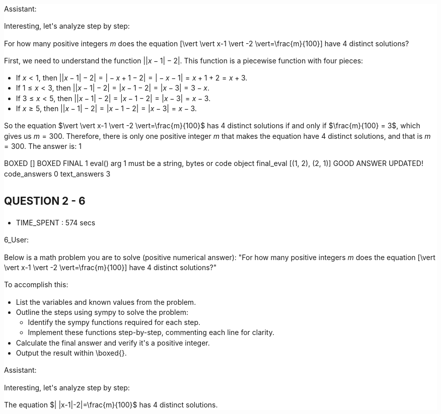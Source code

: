 Assistant:

Interesting, let's analyze step by step:



For how many positive integers $m$ does the equation \[\vert \vert x-1 \vert -2 \vert=\frac{m}{100}\] have $4$ distinct solutions?

First, we need to understand the function $\vert \vert x-1 \vert -2 \vert$. This function is a piecewise function with four pieces:

- If $x < 1$, then $\vert \vert x-1 \vert -2 \vert = \vert -x+1 -2 \vert = \vert -x-1 \vert = x+1+2 = x+3$.
- If $1 \leq x < 3$, then $\vert \vert x-1 \vert -2 \vert = \vert x-1 -2 \vert = \vert x-3 \vert = 3-x$.
- If $3 \leq x < 5$, then $\vert \vert x-1 \vert -2 \vert = \vert x-1 -2 \vert = \vert x-3 \vert = x-3$.
- If $x \geq 5$, then $\vert \vert x-1 \vert -2 \vert = \vert x-1 -2 \vert = \vert x-3 \vert = x-3$.

So the equation $\vert \vert x-1 \vert -2 \vert=\frac{m}{100}$ has 4 distinct solutions if and only if $\frac{m}{100} = 3$, which gives us $m = 300$. Therefore, there is only one positive integer $m$ that makes the equation have 4 distinct solutions, and that is $m = 300$. The answer is: $1$

BOXED []
BOXED FINAL 1
eval() arg 1 must be a string, bytes or code object final_eval
[(1, 2), (2, 1)]
GOOD ANSWER UPDATED!
code_answers 0 text_answers 3



## QUESTION 2 - 6 
- TIME_SPENT : 574 secs

6_User:

Below is a math problem you are to solve (positive numerical answer):
"For how many positive integers $m$ does the equation \[\vert \vert x-1 \vert -2 \vert=\frac{m}{100}\] have $4$ distinct solutions?"

To accomplish this:
- List the variables and known values from the problem.
- Outline the steps using sympy to solve the problem:
  * Identify the sympy functions required for each step.
  * Implement these functions step-by-step, commenting each line for clarity.
- Calculate the final answer and verify it's a positive integer.
- Output the result within \boxed{}.

Assistant:

Interesting, let's analyze step by step:



The equation $| |x-1|-2|=\frac{m}{100}$ has 4 distinct solutions. 
